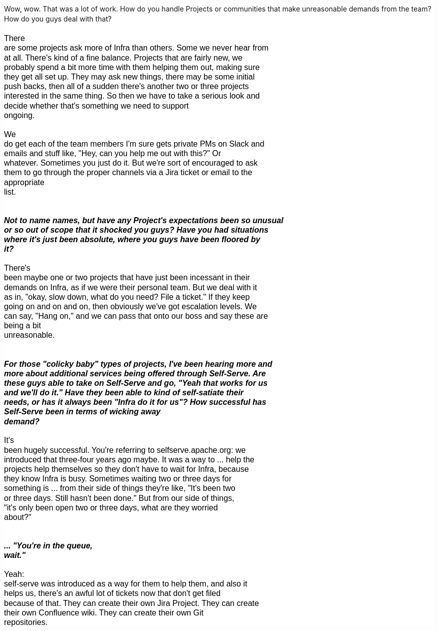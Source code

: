 Wow, wow. That was a lot of work. How do you handle Projects or communities that make unreasonable demands from the team? How do you guys deal with that?</span></p><p dir="ltr" style="line-height:1.2;margin-top:14pt;margin-bottom:0pt;"><span style="font-size:12pt;font-family:Calibri,sans-serif;color:#000000;background-color:transparent;font-weight:400;font-style:normal;font-variant:normal;text-decoration:none;vertical-align:baseline;white-space:pre;white-space:pre-wrap;">There are some projects ask more of Infra than others. Some we never hear from at all. There's kind of a fine balance. Projects that are fairly new, we probably spend a bit more time with them helping them out, making sure they get all set up. They may ask new things, there may be some initial push backs, then all of a sudden there's another two or three projects interested in the same thing. So then we have to take a serious look and decide whether that's something we need to support ongoing.</span></p><p dir="ltr" style="line-height:1.2;margin-top:14pt;margin-bottom:0pt;"><span style="font-size:12pt;font-family:Calibri,sans-serif;color:#000000;background-color:transparent;font-weight:400;font-style:normal;font-variant:normal;text-decoration:none;vertical-align:baseline;white-space:pre;white-space:pre-wrap;">We do get each of the team members I'm sure gets private PMs on Slack and emails and stuff like, "Hey, can you help me out with this?" Or whatever. Sometimes you just do it. But we're sort of encouraged to ask them to go through the proper channels via a Jira ticket or email to the appropriate list.</span></p><p dir="ltr" style="line-height:1.2;margin-top:14pt;margin-bottom:0pt;"><span style="font-size:12pt;font-family:Calibri,sans-serif;color:#000000;background-color:transparent;font-weight:700;font-style:italic;font-variant:normal;text-decoration:none;vertical-align:baseline;white-space:pre;white-space:pre-wrap;">
Not to name names, but have any Project's expectations been so unusual or so out of scope that it shocked you guys? Have you had situations where it's just been absolute, where you guys have been floored by it?</span></p><p dir="ltr" style="line-height:1.2;margin-top:14pt;margin-bottom:0pt;"><span style="font-size:12pt;font-family:Calibri,sans-serif;color:#000000;background-color:transparent;font-weight:400;font-style:normal;font-variant:normal;text-decoration:none;vertical-align:baseline;white-space:pre;white-space:pre-wrap;">There's been maybe one or two projects that have just been incessant in their demands on Infra, as if we were their personal team. But we deal with it as in, "okay, slow down, what do you need? File a ticket." If they keep going on and on and on, then obviously we've got escalation levels. We can say, "Hang on," and we can pass that onto our boss and say these are being a bit unreasonable.</span></p><p dir="ltr" style="line-height:1.2;margin-top:14pt;margin-bottom:0pt;"><span style="font-size:12pt;font-family:Calibri,sans-serif;color:#000000;background-color:transparent;font-weight:700;font-style:italic;font-variant:normal;text-decoration:none;vertical-align:baseline;white-space:pre;white-space:pre-wrap;">
For those "colicky baby" types of projects, I've been hearing more and more about additional services being offered through Self-Serve. Are these guys able to take on Self-Serve and go, "Yeah that works for us and we'll do it." Have they been able to kind of self-satiate their needs, or has it always been "Infra do it for us"? How successful has Self-Serve been in terms of wicking away demand?</span></p><p dir="ltr" style="line-height:1.2;margin-top:14pt;margin-bottom:0pt;"><span style="font-size:12pt;font-family:Calibri,sans-serif;color:#000000;background-color:transparent;font-weight:400;font-style:normal;font-variant:normal;text-decoration:none;vertical-align:baseline;white-space:pre;white-space:pre-wrap;">It's been hugely successful. You're referring to selfserve.apache.org: we introduced that three-four years ago maybe. It was a way to ... help the projects help themselves so they don't have to wait for Infra, because they know Infra is busy. Sometimes waiting two or three days for something is ... from their side of things they're like, "It's been two or three days. Still hasn't been done." But from our side of things, "it's only been open two or three days, what are they worried about?"</span></p><p dir="ltr" style="line-height:1.2;margin-top:14pt;margin-bottom:0pt;"><span style="font-size:12pt;font-family:Calibri,sans-serif;color:#000000;background-color:transparent;font-weight:700;font-style:italic;font-variant:normal;text-decoration:none;vertical-align:baseline;white-space:pre;white-space:pre-wrap;">
... "You're in the queue, wait."</span></p><p dir="ltr" style="line-height:1.2;margin-top:14pt;margin-bottom:0pt;"><span style="font-size:12pt;font-family:Calibri,sans-serif;color:#000000;background-color:transparent;font-weight:400;font-style:normal;font-variant:normal;text-decoration:none;vertical-align:baseline;white-space:pre;white-space:pre-wrap;">Yeah: self-serve was introduced as a way for them to help them, and also it helps us, there's an awful lot of tickets now that don't get filed because of that. They can create their own Jira Project. They can create their own Confluence wiki. They can create their own Git repositories.&nbsp;</span></p><p dir="ltr" style="line-height:1.2;margin-top:14pt;margin-bottom:0pt;"><span style="font-size:12pt;font-family:Calibri,sans-serif;color:#000000;background-color:transparent;font-weight:700;font-style:italic;font-variant:normal;text-decoration:none;vertical-align:baseline;white-space:pre;white-space:pre-wrap;">